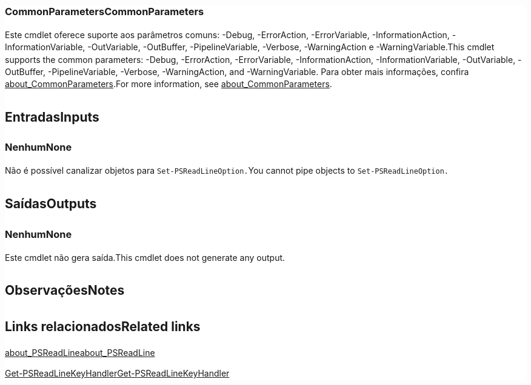 ### <span data-ttu-id="9983b-287">CommonParameters</span><span class="sxs-lookup"><span data-stu-id="9983b-287">CommonParameters</span></span>

<span data-ttu-id="9983b-288">Este cmdlet oferece suporte aos parâmetros comuns: -Debug, -ErrorAction, -ErrorVariable, -InformationAction, -InformationVariable, -OutVariable, -OutBuffer, -PipelineVariable, -Verbose, -WarningAction e -WarningVariable.</span><span class="sxs-lookup"><span data-stu-id="9983b-288">This cmdlet supports the common parameters: -Debug, -ErrorAction, -ErrorVariable, -InformationAction, -InformationVariable, -OutVariable, -OutBuffer, -PipelineVariable, -Verbose, -WarningAction, and -WarningVariable.</span></span> <span data-ttu-id="9983b-289">Para obter mais informações, confira [about_CommonParameters](https://go.microsoft.com/fwlink/?LinkID=113216).</span><span class="sxs-lookup"><span data-stu-id="9983b-289">For more information, see [about_CommonParameters](https://go.microsoft.com/fwlink/?LinkID=113216).</span></span>

## <span data-ttu-id="9983b-290">Entradas</span><span class="sxs-lookup"><span data-stu-id="9983b-290">Inputs</span></span>

### <span data-ttu-id="9983b-291">Nenhum</span><span class="sxs-lookup"><span data-stu-id="9983b-291">None</span></span>

<span data-ttu-id="9983b-292">Não é possível canalizar objetos para `Set-PSReadLineOption.`</span><span class="sxs-lookup"><span data-stu-id="9983b-292">You cannot pipe objects to `Set-PSReadLineOption.`</span></span>

## <span data-ttu-id="9983b-293">Saídas</span><span class="sxs-lookup"><span data-stu-id="9983b-293">Outputs</span></span>

### <span data-ttu-id="9983b-294">Nenhum</span><span class="sxs-lookup"><span data-stu-id="9983b-294">None</span></span>

<span data-ttu-id="9983b-295">Este cmdlet não gera saída.</span><span class="sxs-lookup"><span data-stu-id="9983b-295">This cmdlet does not generate any output.</span></span>

## <span data-ttu-id="9983b-296">Observações</span><span class="sxs-lookup"><span data-stu-id="9983b-296">Notes</span></span>

## <span data-ttu-id="9983b-297">Links relacionados</span><span class="sxs-lookup"><span data-stu-id="9983b-297">Related links</span></span>

[<span data-ttu-id="9983b-298">about_PSReadLine</span><span class="sxs-lookup"><span data-stu-id="9983b-298">about_PSReadLine</span></span>](./About/about_PSReadLine.md)

[<span data-ttu-id="9983b-299">Get-PSReadLineKeyHandler</span><span class="sxs-lookup"><span data-stu-id="9983b-299">Get-PSReadLineKeyHandler</span></span>](Get-PSReadLineKeyHandler.md)
